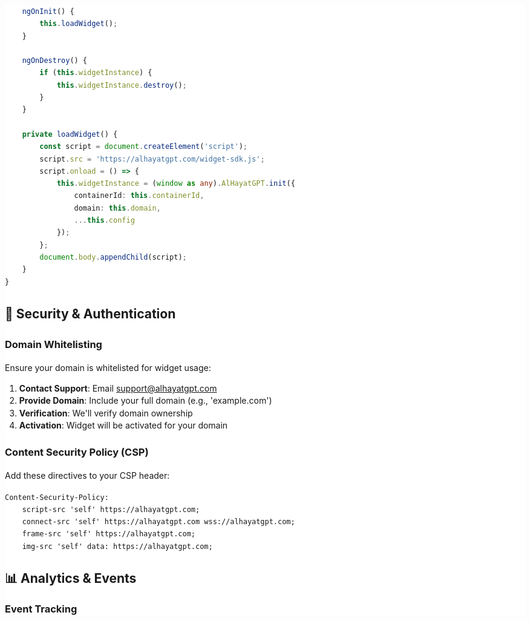 ```typescript
    ngOnInit() {
        this.loadWidget();
    }

    ngOnDestroy() {
        if (this.widgetInstance) {
            this.widgetInstance.destroy();
        }
    }

    private loadWidget() {
        const script = document.createElement('script');
        script.src = 'https://alhayatgpt.com/widget-sdk.js';
        script.onload = () => {
            this.widgetInstance = (window as any).AlHayatGPT.init({
                containerId: this.containerId,
                domain: this.domain,
                ...this.config
            });
        };
        document.body.appendChild(script);
    }
}
```

## 🔐 Security & Authentication

### Domain Whitelisting

Ensure your domain is whitelisted for widget usage:

1. **Contact Support**: Email support@alhayatgpt.com
2. **Provide Domain**: Include your full domain (e.g., 'example.com')
3. **Verification**: We'll verify domain ownership
4. **Activation**: Widget will be activated for your domain

### Content Security Policy (CSP)

Add these directives to your CSP header:

```
Content-Security-Policy: 
    script-src 'self' https://alhayatgpt.com;
    connect-src 'self' https://alhayatgpt.com wss://alhayatgpt.com;
    frame-src 'self' https://alhayatgpt.com;
    img-src 'self' data: https://alhayatgpt.com;
```

## 📊 Analytics & Events

### Event Tracking
